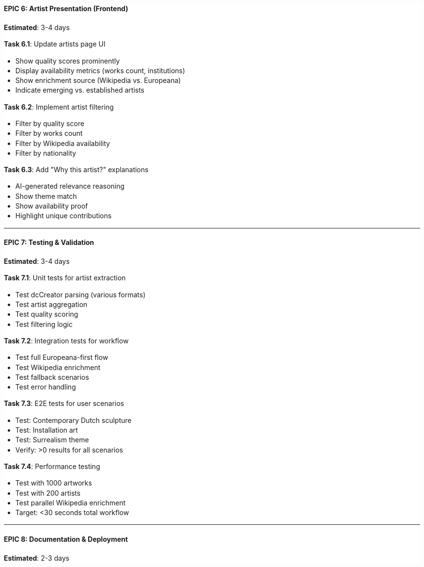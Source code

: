 
#### EPIC 6: Artist Presentation (Frontend)
**Estimated**: 3-4 days

**Task 6.1**: Update artists page UI
- Show quality scores prominently
- Display availability metrics (works count, institutions)
- Show enrichment source (Wikipedia vs. Europeana)
- Indicate emerging vs. established artists

**Task 6.2**: Implement artist filtering
- Filter by quality score
- Filter by works count
- Filter by Wikipedia availability
- Filter by nationality

**Task 6.3**: Add "Why this artist?" explanations
- AI-generated relevance reasoning
- Show theme match
- Show availability proof
- Highlight unique contributions

---

#### EPIC 7: Testing & Validation
**Estimated**: 3-4 days

**Task 7.1**: Unit tests for artist extraction
- Test dcCreator parsing (various formats)
- Test artist aggregation
- Test quality scoring
- Test filtering logic

**Task 7.2**: Integration tests for workflow
- Test full Europeana-first flow
- Test Wikipedia enrichment
- Test fallback scenarios
- Test error handling

**Task 7.3**: E2E tests for user scenarios
- Test: Contemporary Dutch sculpture
- Test: Installation art
- Test: Surrealism theme
- Verify: >0 results for all scenarios

**Task 7.4**: Performance testing
- Test with 1000 artworks
- Test with 200 artists
- Test parallel Wikipedia enrichment
- Target: <30 seconds total workflow

---

#### EPIC 8: Documentation & Deployment
**Estimated**: 2-3 days
